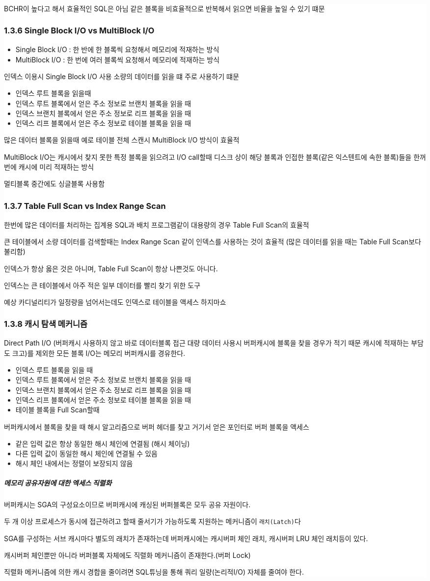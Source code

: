 BCHR이 높다고 해서 효율적인 SQL은 아님 같은 블록을 비효율적으로 반복해서 읽으면 비율을 높일 수 있기 떄문

### 1.3.6 Single Block I/O vs MultiBlock I/O

-   Single Block I/O : 한 반에 한 블록씩 요청해서 메모리에 적재하는 방식
-   MultiBlock I/O : 한 번에 여러 블록씩 요청해서 메모리에 적재하는 방식

인덱스 이용시 Single Block I/O 사용 소량의 데이터를 읽을 떄 주로 사용하기 떄문

-   인덱스 루트 블록을 읽을때
-   인덱스 루트 블록에서 얻은 주소 정보로 브랜치 블록을 읽을 때
-   인덱스 브랜치 블록에서 얻은 주소 정보로 리프 블록을 읽을 때
-   인덱스 리프 블록에서 얻은 주소 정보로 테이블 블록을 읽을 때

많은 데이터 블록을 읽을때 예로 테이블 전체 스캔시 MultiBlock I/O 방식이 효율적

MultiBlock I/O는 캐시에서 찾지 못한 특정 블록을 읽으려고 I/O call할때 디스크 상이 해당 블록과 인접한 블록(같은 익스텐트에 속한 블록)들을 한꺼번에 캐시에 미리 적재하는 방식

멀티블록 중간에도 싱글블록 사용함

### 1.3.7 Table Full Scan vs Index Range Scan

한번에 많은 데이터를 처리하는 집계용 SQL과 배치 프로그램같이 대용량의 경우 Table Full Scan의 효율적

큰 테이블에서 소량 데이터를 검색할때는 Index Range Scan 같이 인덱스를 사용하는 것이 효율적 (많은 데이터를 읽을 때는 Table Full Scan보다 불리함)

인덱스가 항상 옳은 것은 아니며, Table Full Scan이 항상 나쁜것도 아니다.

인덱스는 큰 테이블에서 아주 적은 일부 데이터를 빨리 찾기 위한 도구

예상 카디널리티가 일정량을 넘어서는데도 인덱스로 테이블을 액세스 하지마쇼

### 1.3.8 캐시 탐색 메커니즘

Direct Path I/O (버퍼캐시 사용하지 않고 바로 데이터블록 접근 대량 데이터 사용시 버퍼캐시에 블록을 찾을 경우가 적기 때문 캐시에 적재하는 부담도 크고)를 제외한 모든 블록 I/O는 메모리 버퍼캐시를 경유한다.

-   인덱스 루트 블록을 읽을 때
-   인덱스 루트 블록에서 얻은 주소 정보로 브랜치 블록을 읽을 때
-   인덱스 브랜치 블록에서 얻은 주소 정보로 리프 블록을 읽을 때
-   인덱스 리프 블록에서 얻은 주소 정보로 테이블 블록을 읽을 때
-   테이블 블록을 Full Scan할때

버퍼캐시에서 블록을 찾을 때 해시 알고리즘으로 버퍼 헤더를 찾고 거기서 얻은 포인터로 버퍼 블록을 액세스

-   같은 입력 값은 항상 동일한 해시 체인에 연결됨 (해시 체이닝)
-   다른 입력 값이 동일한 해시 체인에 연결될 수 있음
-   해시 체인 내에서는 정렬이 보장되지 않음

##### 메모리 공유자원에 대한 엑세스 직렬화

버퍼캐시는 SGA의 구성요소이므로 버퍼캐시에 캐싱된 버퍼블록은 모두 공유 자원이다.

두 개 이상 프로세스가 동시에 접근하려고 할때 줄서기가 가능하도록 지원하는 메커니즘이 `래치(Latch)`다

SGA를 구성하는 서브 캐시마다 별도의 래치가 존재하는데 버퍼캐시에는 캐시버퍼 체인 래치, 캐시버퍼 LRU 체인 래치등이 있다.

캐시버퍼 체인뿐만 아니라 버퍼블록 자체에도 직렬화 메커니즘이 존재한다.(버퍼 Lock)

직렬화 메커니즘에 의한 캐시 경합을 줄이려면 SQL튜닝을 통해 쿼리 일량(논리적I/O) 자체를 줄여야 한다.
